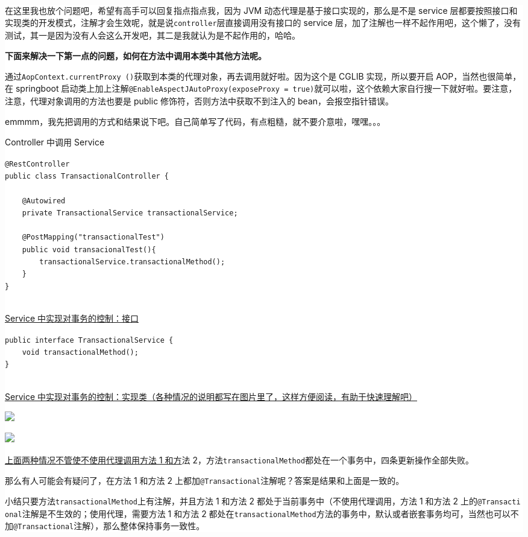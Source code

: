 在这里我也放个问题吧，希望有高手可以回复指点指点我，因为 JVM 动态代理是基于接口实现的，那么是不是 service 层都要按照接口和实现类的开发模式，注解才会生效呢，就是说`controller`层直接调用没有接口的 service 层，加了注解也一样不起作用吧，这个懒了，没有测试，其一是因为没有人会这么开发吧，其二是我就认为是不起作用的，哈哈。

**下面来解决一下第一点的问题，如何在方法中调用本类中其他方法呢。**

通过`AopContext.currentProxy ()`获取到本类的代理对象，再去调用就好啦。因为这个是 CGLIB 实现，所以要开启 AOP，当然也很简单，在 springboot 启动类上加上注解`@EnableAspectJAutoProxy(exposeProxy = true)`就可以啦，这个依赖大家自行搜一下就好啦。要注意，注意，代理对象调用的方法也要是 public 修饰符，否则方法中获取不到注入的 bean，会报空指针错误。

emmmm，我先把调用的方式和结果说下吧。自己简单写了代码，有点粗糙，就不要介意啦，嘿嘿。。。

Controller 中调用 Service

```
@RestController
public class TransactionalController {

    @Autowired
    private TransactionalService transactionalService;

    @PostMapping("transactionalTest")
    public void transacionalTest(){
        transactionalService.transactionalMethod();
    }
}


```

[Service 中实现对事务的控制：接口](http://mp.weixin.qq.com/s?__biz=MzI3ODcxMzQzMw==&mid=2247565405&idx=2&sn=5a410918a4bbf827cd309071ef7d3272&chksm=eb51456bdc26cc7d1684d22b9cad96098e8229681505e4dd7eec807616562b0d53a5e9fbca05&scene=21#wechat_redirect)

```
public interface TransactionalService {
    void transactionalMethod();
}


```

[Service 中实现对事务的控制：实现类（各种情况的说明都写在图片里了，这样方便阅读，有助于快速理解吧）](http://mp.weixin.qq.com/s?__biz=MzI3ODcxMzQzMw==&mid=2247565405&idx=2&sn=5a410918a4bbf827cd309071ef7d3272&chksm=eb51456bdc26cc7d1684d22b9cad96098e8229681505e4dd7eec807616562b0d53a5e9fbca05&scene=21#wechat_redirect)

![](https://mmbiz.qpic.cn/sz_mmbiz_png/e1IsRMuLpicLv1HHtp45BHZLCN4uOAkeekeJeMpV8a70dyPZ5e8EIsqUd0iawlRStKm3VAYNpAP8qiaOk5tQibfbSg/640?wx_fmt=png&from=appmsg)

![](https://mmbiz.qpic.cn/sz_mmbiz_png/e1IsRMuLpicLv1HHtp45BHZLCN4uOAkeeyaM5BpaALLGkDBV9f1vuksxZxOYxpTicoiaFV76HhMVVKPdQ4RzbAgMw/640?wx_fmt=png&from=appmsg)

[上面两种情况不管使不使用代理调用方法 1 和方](http://mp.weixin.qq.com/s?__biz=MzI3ODcxMzQzMw==&mid=2247565405&idx=2&sn=5a410918a4bbf827cd309071ef7d3272&chksm=eb51456bdc26cc7d1684d22b9cad96098e8229681505e4dd7eec807616562b0d53a5e9fbca05&scene=21#wechat_redirect)法 2，方法`transactionalMethod`都处在一个事务中，四条更新操作全部失败。

那么有人可能会有疑问了，在方法 1 和方法 2 上都加`@Transactional`注解呢？答案是结果和上面是一致的。

小结只要方法`transactionalMethod`上有注解，并且方法 1 和方法 2 都处于当前事务中（不使用代理调用，方法 1 和方法 2 上的`@Transactional`注解是不生效的；使用代理，需要方法 1 和方法 2 都处在`transactionalMethod`方法的事务中，默认或者嵌套事务均可，当然也可以不加`@Transactional`注解），那么整体保持事务一致性。
